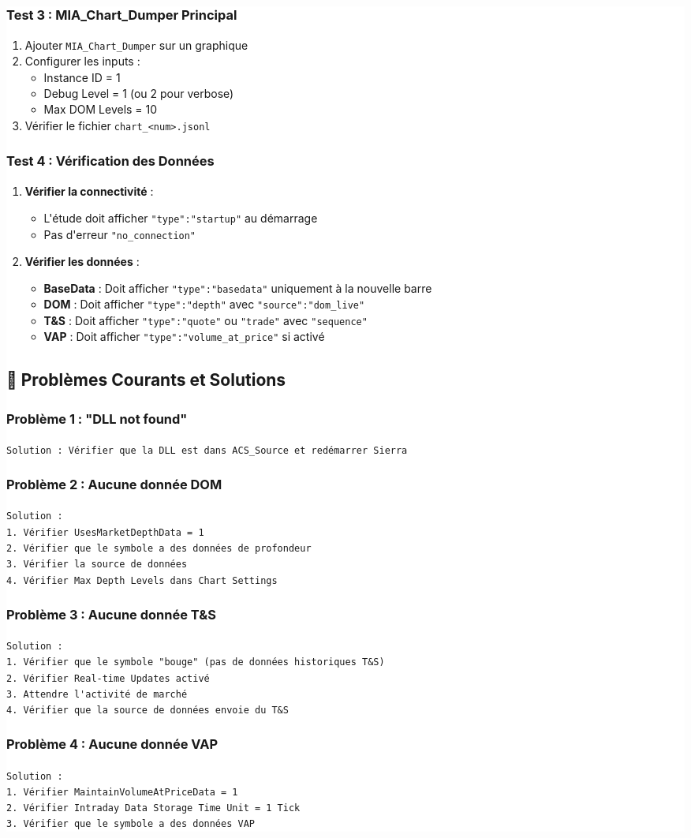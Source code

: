 ### **Test 3 : MIA_Chart_Dumper Principal**
1. Ajouter `MIA_Chart_Dumper` sur un graphique
2. Configurer les inputs :
   - Instance ID = 1
   - Debug Level = 1 (ou 2 pour verbose)
   - Max DOM Levels = 10
3. Vérifier le fichier `chart_<num>.jsonl`

### **Test 4 : Vérification des Données**
1. **Vérifier la connectivité** :
   - L'étude doit afficher `"type":"startup"` au démarrage
   - Pas d'erreur `"no_connection"`

2. **Vérifier les données** :
   - **BaseData** : Doit afficher `"type":"basedata"` uniquement à la nouvelle barre
   - **DOM** : Doit afficher `"type":"depth"` avec `"source":"dom_live"`
   - **T&S** : Doit afficher `"type":"quote"` ou `"trade"` avec `"sequence"`
   - **VAP** : Doit afficher `"type":"volume_at_price"` si activé

## 🚨 **Problèmes Courants et Solutions**

### **Problème 1 : "DLL not found"**
```
Solution : Vérifier que la DLL est dans ACS_Source et redémarrer Sierra
```

### **Problème 2 : Aucune donnée DOM**
```
Solution : 
1. Vérifier UsesMarketDepthData = 1
2. Vérifier que le symbole a des données de profondeur
3. Vérifier la source de données
4. Vérifier Max Depth Levels dans Chart Settings
```

### **Problème 3 : Aucune donnée T&S**
```
Solution :
1. Vérifier que le symbole "bouge" (pas de données historiques T&S)
2. Vérifier Real-time Updates activé
3. Attendre l'activité de marché
4. Vérifier que la source de données envoie du T&S
```

### **Problème 4 : Aucune donnée VAP**
```
Solution :
1. Vérifier MaintainVolumeAtPriceData = 1
2. Vérifier Intraday Data Storage Time Unit = 1 Tick
3. Vérifier que le symbole a des données VAP
```
